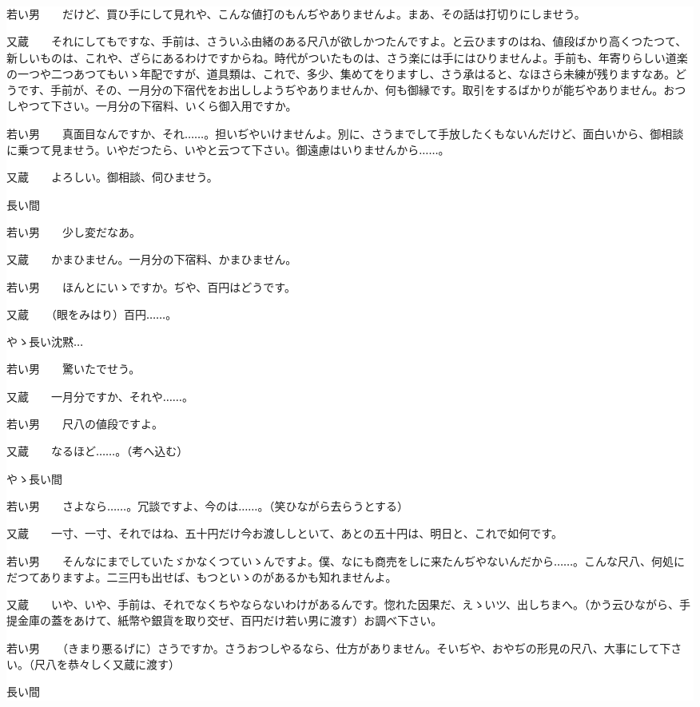 若い男　　だけど、買ひ手にして見れや、こんな値打のもんぢやありませんよ。まあ、その話は打切りにしませう。

又蔵　　それにしてもですな、手前は、さういふ由緒のある尺八が欲しかつたんですよ。と云ひますのはね、値段ばかり高くつたつて、新しいものは、これや、ざらにあるわけですからね。時代がついたものは、さう楽には手にはひりませんよ。手前も、年寄りらしい道楽の一つや二つあつてもいゝ年配ですが、道具類は、これで、多少、集めてをりますし、さう承はると、なほさら未練が残りますなあ。どうです、手前が、その、一月分の下宿代をお出ししようぢやありませんか、何も御縁です。取引をするばかりが能ぢやありません。おつしやつて下さい。一月分の下宿料、いくら御入用ですか。

若い男　　真面目なんですか、それ……。担いぢやいけませんよ。別に、さうまでして手放したくもないんだけど、面白いから、御相談に乗つて見ませう。いやだつたら、いやと云つて下さい。御遠慮はいりませんから……。

又蔵　　よろしい。御相談、伺ひませう。




長い間





若い男　　少し変だなあ。

又蔵　　かまひません。一月分の下宿料、かまひません。

若い男　　ほんとにいゝですか。ぢや、百円はどうです。

又蔵　　（眼をみはり）百円……。




やゝ長い沈黙…





若い男　　驚いたでせう。

又蔵　　一月分ですか、それや……。

若い男　　尺八の値段ですよ。

又蔵　　なるほど……。（考へ込む）




やゝ長い間





若い男　　さよなら……。冗談ですよ、今のは……。（笑ひながら去らうとする）

又蔵　　一寸、一寸、それではね、五十円だけ今お渡ししといて、あとの五十円は、明日と、これで如何です。

若い男　　そんなにまでしていたゞかなくつていゝんですよ。僕、なにも商売をしに来たんぢやないんだから……。こんな尺八、何処にだつてありますよ。二三円も出せば、もつといゝのがあるかも知れませんよ。

又蔵　　いや、いや、手前は、それでなくちやならないわけがあるんです。惚れた因果だ、えゝいツ、出しちまへ。（かう云ひながら、手提金庫の蓋をあけて、紙幣や銀貨を取り交ぜ、百円だけ若い男に渡す）お調べ下さい。

若い男　　（きまり悪るげに）さうですか。さうおつしやるなら、仕方がありません。そいぢや、おやぢの形見の尺八、大事にして下さい。（尺八を恭々しく又蔵に渡す）




長い間


